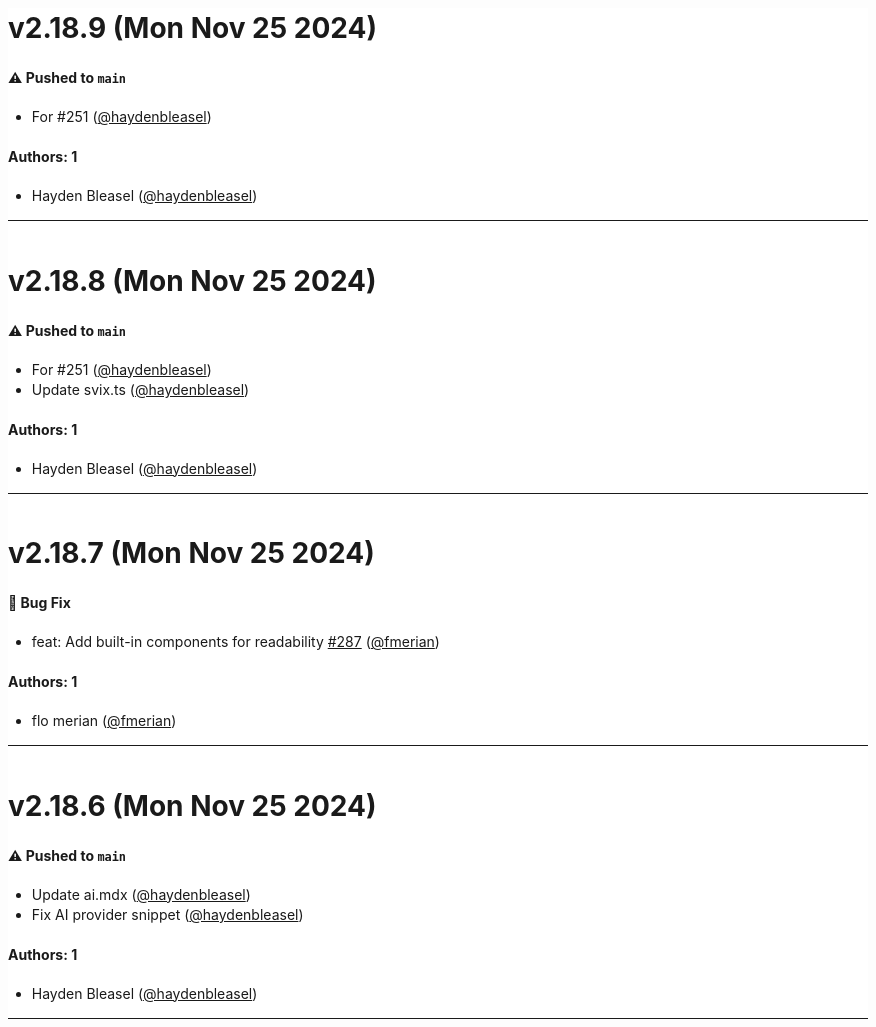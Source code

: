 
# v2.18.9 (Mon Nov 25 2024)

#### ⚠️ Pushed to `main`

- For #251 ([@haydenbleasel](https://github.com/haydenbleasel))

#### Authors: 1

- Hayden Bleasel ([@haydenbleasel](https://github.com/haydenbleasel))

---

# v2.18.8 (Mon Nov 25 2024)

#### ⚠️ Pushed to `main`

- For #251 ([@haydenbleasel](https://github.com/haydenbleasel))
- Update svix.ts ([@haydenbleasel](https://github.com/haydenbleasel))

#### Authors: 1

- Hayden Bleasel ([@haydenbleasel](https://github.com/haydenbleasel))

---

# v2.18.7 (Mon Nov 25 2024)

#### 🐛 Bug Fix

- feat: Add built-in components for readability [#287](https://github.com/haydenbleasel/next-forge/pull/287) ([@fmerian](https://github.com/fmerian))

#### Authors: 1

- flo merian ([@fmerian](https://github.com/fmerian))

---

# v2.18.6 (Mon Nov 25 2024)

#### ⚠️ Pushed to `main`

- Update ai.mdx ([@haydenbleasel](https://github.com/haydenbleasel))
- Fix AI provider snippet ([@haydenbleasel](https://github.com/haydenbleasel))

#### Authors: 1

- Hayden Bleasel ([@haydenbleasel](https://github.com/haydenbleasel))

---
